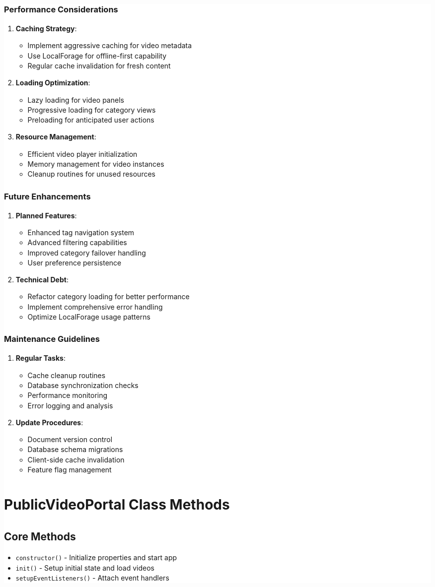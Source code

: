 ### Performance Considerations

1. **Caching Strategy**:
   - Implement aggressive caching for video metadata
   - Use LocalForage for offline-first capability
   - Regular cache invalidation for fresh content

2. **Loading Optimization**:
   - Lazy loading for video panels
   - Progressive loading for category views
   - Preloading for anticipated user actions

3. **Resource Management**:
   - Efficient video player initialization
   - Memory management for video instances
   - Cleanup routines for unused resources

### Future Enhancements

1. **Planned Features**:
   - Enhanced tag navigation system
   - Advanced filtering capabilities
   - Improved category failover handling
   - User preference persistence

2. **Technical Debt**:
   - Refactor category loading for better performance
   - Implement comprehensive error handling
   - Optimize LocalForage usage patterns

### Maintenance Guidelines

1. **Regular Tasks**:
   - Cache cleanup routines
   - Database synchronization checks
   - Performance monitoring
   - Error logging and analysis

2. **Update Procedures**:
   - Document version control
   - Database schema migrations
   - Client-side cache invalidation
   - Feature flag management





# PublicVideoPortal Class Methods

## Core Methods
- `constructor()` - Initialize properties and start app
- `init()` - Setup initial state and load videos
- `setupEventListeners()` - Attach event handlers
